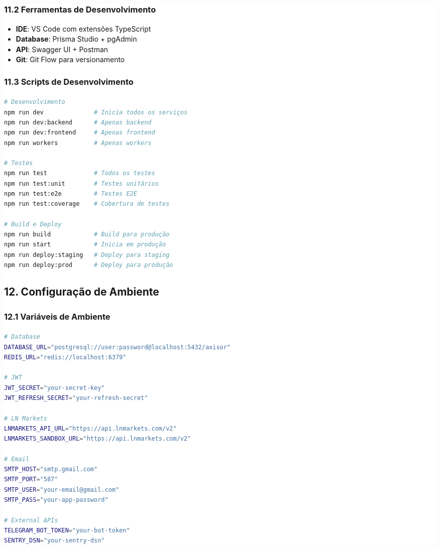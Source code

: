 ### 11.2 Ferramentas de Desenvolvimento
- **IDE**: VS Code com extensões TypeScript
- **Database**: Prisma Studio + pgAdmin
- **API**: Swagger UI + Postman
- **Git**: Git Flow para versionamento

### 11.3 Scripts de Desenvolvimento
```bash
# Desenvolvimento
npm run dev              # Inicia todos os serviços
npm run dev:backend      # Apenas backend
npm run dev:frontend     # Apenas frontend
npm run workers          # Apenas workers

# Testes
npm run test             # Todos os testes
npm run test:unit        # Testes unitários
npm run test:e2e         # Testes E2E
npm run test:coverage    # Cobertura de testes

# Build e Deploy
npm run build            # Build para produção
npm run start            # Inicia em produção
npm run deploy:staging   # Deploy para staging
npm run deploy:prod      # Deploy para produção
```

## 12. Configuração de Ambiente

### 12.1 Variáveis de Ambiente
```bash
# Database
DATABASE_URL="postgresql://user:password@localhost:5432/axisor"
REDIS_URL="redis://localhost:6379"

# JWT
JWT_SECRET="your-secret-key"
JWT_REFRESH_SECRET="your-refresh-secret"

# LN Markets
LNMARKETS_API_URL="https://api.lnmarkets.com/v2"
LNMARKETS_SANDBOX_URL="https://api.lnmarkets.com/v2"

# Email
SMTP_HOST="smtp.gmail.com"
SMTP_PORT="587"
SMTP_USER="your-email@gmail.com"
SMTP_PASS="your-app-password"

# External APIs
TELEGRAM_BOT_TOKEN="your-bot-token"
SENTRY_DSN="your-sentry-dsn"
```
